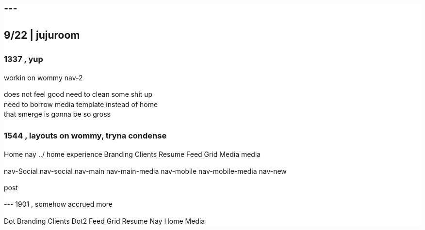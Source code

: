 










===


## 9/22 | jujuroom

### 1337 , yup

workin on wommy nav-2

does not feel good
need to clean some shit up  
need to borrow media template instead of home  
that smerge is gonna be so gross

### 1544 , layouts on wommy, tryna condense


Home
	nay ../
home
experience
Branding
Clients
Resume
Feed
Grid
Media
media

nav-Social
nav-social
nav-main
nav-main-media
nav-mobile
nav-mobile-media
nav-new

post

--- 1901 , somehow accrued more

Dot
	Branding
	Clients
Dot2
	Feed
	Grid
	Resume
Nay
	Home
	Media
	